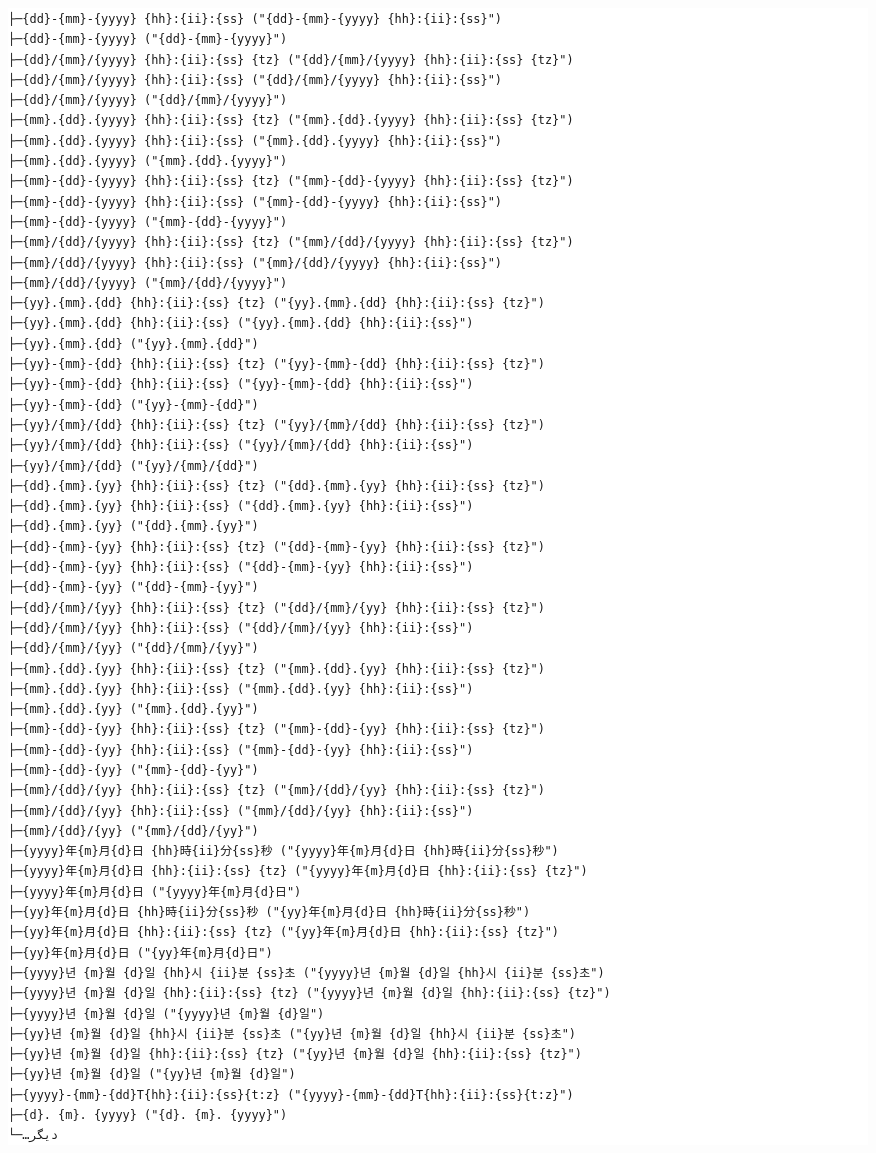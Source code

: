 ```
├─{dd}-{mm}-{yyyy} {hh}:{ii}:{ss} ("{dd}-{mm}-{yyyy} {hh}:{ii}:{ss}")
├─{dd}-{mm}-{yyyy} ("{dd}-{mm}-{yyyy}")
├─{dd}/{mm}/{yyyy} {hh}:{ii}:{ss} {tz} ("{dd}/{mm}/{yyyy} {hh}:{ii}:{ss} {tz}")
├─{dd}/{mm}/{yyyy} {hh}:{ii}:{ss} ("{dd}/{mm}/{yyyy} {hh}:{ii}:{ss}")
├─{dd}/{mm}/{yyyy} ("{dd}/{mm}/{yyyy}")
├─{mm}.{dd}.{yyyy} {hh}:{ii}:{ss} {tz} ("{mm}.{dd}.{yyyy} {hh}:{ii}:{ss} {tz}")
├─{mm}.{dd}.{yyyy} {hh}:{ii}:{ss} ("{mm}.{dd}.{yyyy} {hh}:{ii}:{ss}")
├─{mm}.{dd}.{yyyy} ("{mm}.{dd}.{yyyy}")
├─{mm}-{dd}-{yyyy} {hh}:{ii}:{ss} {tz} ("{mm}-{dd}-{yyyy} {hh}:{ii}:{ss} {tz}")
├─{mm}-{dd}-{yyyy} {hh}:{ii}:{ss} ("{mm}-{dd}-{yyyy} {hh}:{ii}:{ss}")
├─{mm}-{dd}-{yyyy} ("{mm}-{dd}-{yyyy}")
├─{mm}/{dd}/{yyyy} {hh}:{ii}:{ss} {tz} ("{mm}/{dd}/{yyyy} {hh}:{ii}:{ss} {tz}")
├─{mm}/{dd}/{yyyy} {hh}:{ii}:{ss} ("{mm}/{dd}/{yyyy} {hh}:{ii}:{ss}")
├─{mm}/{dd}/{yyyy} ("{mm}/{dd}/{yyyy}")
├─{yy}.{mm}.{dd} {hh}:{ii}:{ss} {tz} ("{yy}.{mm}.{dd} {hh}:{ii}:{ss} {tz}")
├─{yy}.{mm}.{dd} {hh}:{ii}:{ss} ("{yy}.{mm}.{dd} {hh}:{ii}:{ss}")
├─{yy}.{mm}.{dd} ("{yy}.{mm}.{dd}")
├─{yy}-{mm}-{dd} {hh}:{ii}:{ss} {tz} ("{yy}-{mm}-{dd} {hh}:{ii}:{ss} {tz}")
├─{yy}-{mm}-{dd} {hh}:{ii}:{ss} ("{yy}-{mm}-{dd} {hh}:{ii}:{ss}")
├─{yy}-{mm}-{dd} ("{yy}-{mm}-{dd}")
├─{yy}/{mm}/{dd} {hh}:{ii}:{ss} {tz} ("{yy}/{mm}/{dd} {hh}:{ii}:{ss} {tz}")
├─{yy}/{mm}/{dd} {hh}:{ii}:{ss} ("{yy}/{mm}/{dd} {hh}:{ii}:{ss}")
├─{yy}/{mm}/{dd} ("{yy}/{mm}/{dd}")
├─{dd}.{mm}.{yy} {hh}:{ii}:{ss} {tz} ("{dd}.{mm}.{yy} {hh}:{ii}:{ss} {tz}")
├─{dd}.{mm}.{yy} {hh}:{ii}:{ss} ("{dd}.{mm}.{yy} {hh}:{ii}:{ss}")
├─{dd}.{mm}.{yy} ("{dd}.{mm}.{yy}")
├─{dd}-{mm}-{yy} {hh}:{ii}:{ss} {tz} ("{dd}-{mm}-{yy} {hh}:{ii}:{ss} {tz}")
├─{dd}-{mm}-{yy} {hh}:{ii}:{ss} ("{dd}-{mm}-{yy} {hh}:{ii}:{ss}")
├─{dd}-{mm}-{yy} ("{dd}-{mm}-{yy}")
├─{dd}/{mm}/{yy} {hh}:{ii}:{ss} {tz} ("{dd}/{mm}/{yy} {hh}:{ii}:{ss} {tz}")
├─{dd}/{mm}/{yy} {hh}:{ii}:{ss} ("{dd}/{mm}/{yy} {hh}:{ii}:{ss}")
├─{dd}/{mm}/{yy} ("{dd}/{mm}/{yy}")
├─{mm}.{dd}.{yy} {hh}:{ii}:{ss} {tz} ("{mm}.{dd}.{yy} {hh}:{ii}:{ss} {tz}")
├─{mm}.{dd}.{yy} {hh}:{ii}:{ss} ("{mm}.{dd}.{yy} {hh}:{ii}:{ss}")
├─{mm}.{dd}.{yy} ("{mm}.{dd}.{yy}")
├─{mm}-{dd}-{yy} {hh}:{ii}:{ss} {tz} ("{mm}-{dd}-{yy} {hh}:{ii}:{ss} {tz}")
├─{mm}-{dd}-{yy} {hh}:{ii}:{ss} ("{mm}-{dd}-{yy} {hh}:{ii}:{ss}")
├─{mm}-{dd}-{yy} ("{mm}-{dd}-{yy}")
├─{mm}/{dd}/{yy} {hh}:{ii}:{ss} {tz} ("{mm}/{dd}/{yy} {hh}:{ii}:{ss} {tz}")
├─{mm}/{dd}/{yy} {hh}:{ii}:{ss} ("{mm}/{dd}/{yy} {hh}:{ii}:{ss}")
├─{mm}/{dd}/{yy} ("{mm}/{dd}/{yy}")
├─{yyyy}年{m}月{d}日 {hh}時{ii}分{ss}秒 ("{yyyy}年{m}月{d}日 {hh}時{ii}分{ss}秒")
├─{yyyy}年{m}月{d}日 {hh}:{ii}:{ss} {tz} ("{yyyy}年{m}月{d}日 {hh}:{ii}:{ss} {tz}")
├─{yyyy}年{m}月{d}日 ("{yyyy}年{m}月{d}日")
├─{yy}年{m}月{d}日 {hh}時{ii}分{ss}秒 ("{yy}年{m}月{d}日 {hh}時{ii}分{ss}秒")
├─{yy}年{m}月{d}日 {hh}:{ii}:{ss} {tz} ("{yy}年{m}月{d}日 {hh}:{ii}:{ss} {tz}")
├─{yy}年{m}月{d}日 ("{yy}年{m}月{d}日")
├─{yyyy}년 {m}월 {d}일 {hh}시 {ii}분 {ss}초 ("{yyyy}년 {m}월 {d}일 {hh}시 {ii}분 {ss}초")
├─{yyyy}년 {m}월 {d}일 {hh}:{ii}:{ss} {tz} ("{yyyy}년 {m}월 {d}일 {hh}:{ii}:{ss} {tz}")
├─{yyyy}년 {m}월 {d}일 ("{yyyy}년 {m}월 {d}일")
├─{yy}년 {m}월 {d}일 {hh}시 {ii}분 {ss}초 ("{yy}년 {m}월 {d}일 {hh}시 {ii}분 {ss}초")
├─{yy}년 {m}월 {d}일 {hh}:{ii}:{ss} {tz} ("{yy}년 {m}월 {d}일 {hh}:{ii}:{ss} {tz}")
├─{yy}년 {m}월 {d}일 ("{yy}년 {m}월 {d}일")
├─{yyyy}-{mm}-{dd}T{hh}:{ii}:{ss}{t:z} ("{yyyy}-{mm}-{dd}T{hh}:{ii}:{ss}{t:z}")
├─{d}. {m}. {yyyy} ("{d}. {m}. {yyyy}")
└─…دیگر
```

